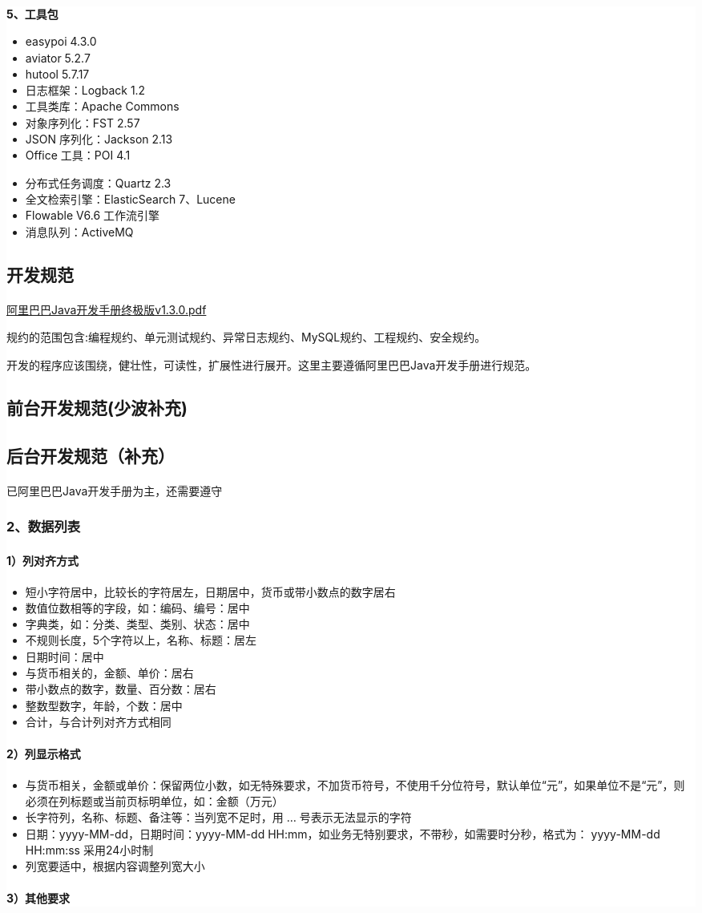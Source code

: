 **5、工具包**

* easypoi 4.3.0
* aviator 5.2.7
* hutool 5.7.17
* 日志框架：Logback 1.2
* 工具类库：Apache Commons
* 对象序列化：FST 2.57
* JSON 序列化：Jackson 2.13
* Office 工具：POI 4.1

- 分布式任务调度：Quartz 2.3
- 全文检索引擎：ElasticSearch 7、Lucene
- Flowable V6.6 工作流引擎
- 消息队列：ActiveMQ



## 开发规范

 [阿里巴巴Java开发手册终极版v1.3.0.pdf](pdf\阿里巴巴Java开发手册终极版v1.3.0.pdf) 

规约的范围包含:编程规约、单元测试规约、异常日志规约、MySQL规约、工程规约、安全规约。

开发的程序应该围绕，健壮性，可读性，扩展性进行展开。这里主要遵循阿里巴巴Java开发手册进行规范。

## 前台开发规范(少波补充)

## 后台开发规范（补充）

已阿里巴巴Java开发手册为主，还需要遵守

###  2、数据列表

#### 1）列对齐方式

- 短小字符居中，比较长的字符居左，日期居中，货币或带小数点的数字居右
- 数值位数相等的字段，如：编码、编号：居中
- 字典类，如：分类、类型、类别、状态：居中
- 不规则长度，5个字符以上，名称、标题：居左
- 日期时间：居中
- 与货币相关的，金额、单价：居右
- 带小数点的数字，数量、百分数：居右
- 整数型数字，年龄，个数：居中
- 合计，与合计列对齐方式相同

#### 2）列显示格式

- 与货币相关，金额或单价：保留两位小数，如无特殊要求，不加货币符号，不使用千分位符号，默认单位“元”，如果单位不是“元”，则必须在列标题或当前页标明单位，如：金额（万元）
- 长字符列，名称、标题、备注等：当列宽不足时，用 … 号表示无法显示的字符
- 日期：yyyy-MM-dd，日期时间：yyyy-MM-dd HH:mm，如业务无特别要求，不带秒，如需要时分秒，格式为： yyyy-MM-dd HH:mm:ss 采用24小时制
- 列宽要适中，根据内容调整列宽大小

#### 3）其他要求
